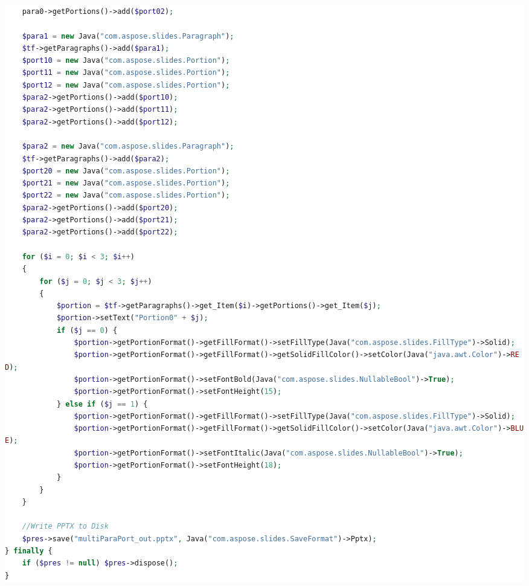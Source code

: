 ```php
    para0->getPortions()->add($port02);

    $para1 = new Java("com.aspose.slides.Paragraph");
    $tf->getParagraphs()->add($para1);
    $port10 = new Java("com.aspose.slides.Portion");
    $port11 = new Java("com.aspose.slides.Portion");
    $port12 = new Java("com.aspose.slides.Portion");
    $para2->getPortions()->add($port10);
    $para2->getPortions()->add($port11);
    $para2->getPortions()->add($port12);

    $para2 = new Java("com.aspose.slides.Paragraph");
    $tf->getParagraphs()->add($para2);
    $port20 = new Java("com.aspose.slides.Portion");
    $port21 = new Java("com.aspose.slides.Portion");
    $port22 = new Java("com.aspose.slides.Portion");
    $para2->getPortions()->add($port20);
    $para2->getPortions()->add($port21);
    $para2->getPortions()->add($port22);

    for ($i = 0; $i < 3; $i++) 
    {
        for ($j = 0; $j < 3; $j++) 
        {
            $portion = $tf->getParagraphs()->get_Item($i)->getPortions()->get_Item($j); 
            $portion->setText("Portion0" + $j);
            if ($j == 0) {
                $portion->getPortionFormat()->getFillFormat()->setFillType(Java("com.aspose.slides.FillType")->Solid);
                $portion->getPortionFormat()->getFillFormat()->getSolidFillColor()->setColor(Java("java.awt.Color")->RED);
                $portion->getPortionFormat()->setFontBold(Java("com.aspose.slides.NullableBool")->True);
                $portion->getPortionFormat()->setFontHeight(15);
            } else if ($j == 1) {
                $portion->getPortionFormat()->getFillFormat()->setFillType(Java("com.aspose.slides.FillType")->Solid);
                $portion->getPortionFormat()->getFillFormat()->getSolidFillColor()->setColor(Java("java.awt.Color")->BLUE);
                $portion->getPortionFormat()->setFontItalic(Java("com.aspose.slides.NullableBool")->True);
                $portion->getPortionFormat()->setFontHeight(18);
            }
        }
    }

    //Write PPTX to Disk
    $pres->save("multiParaPort_out.pptx", Java("com.aspose.slides.SaveFormat")->Pptx);
} finally {
    if ($pres != null) $pres->dispose();
}
```
